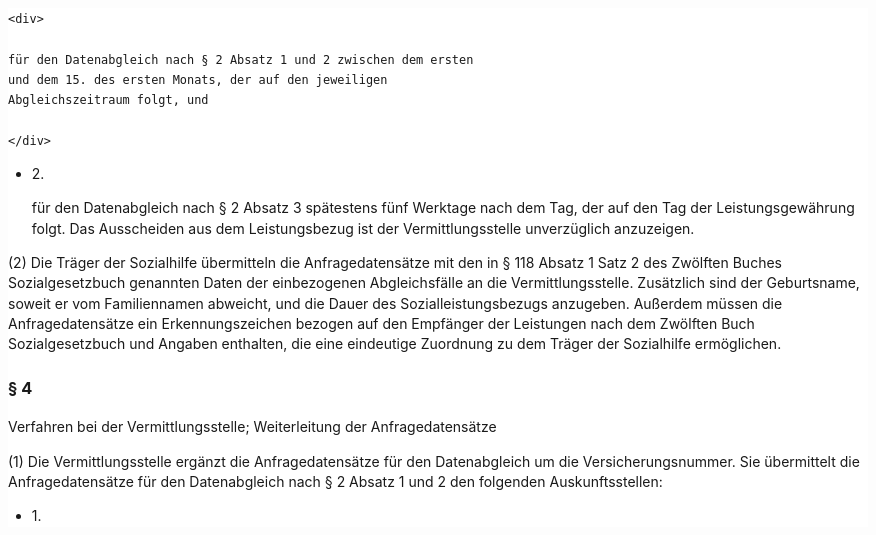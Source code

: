    <div>
    
    für den Datenabgleich nach § 2 Absatz 1 und 2 zwischen dem ersten
    und dem 15. des ersten Monats, der auf den jeweiligen
    Abgleichszeitraum folgt, und
    
    </div>

  - 2\.
    
    <div>
    
    für den Datenabgleich nach § 2 Absatz 3 spätestens fünf Werktage
    nach dem Tag, der auf den Tag der Leistungsgewährung folgt. Das
    Ausscheiden aus dem Leistungsbezug ist der Vermittlungsstelle
    unverzüglich anzuzeigen.
    
    </div>

</div>

<div class="jurAbsatz">

(2) Die Träger der Sozialhilfe übermitteln die Anfragedatensätze mit den
in § 118 Absatz 1 Satz 2 des Zwölften Buches Sozialgesetzbuch genannten
Daten der einbezogenen Abgleichsfälle an die Vermittlungsstelle.
Zusätzlich sind der Geburtsname, soweit er vom Familiennamen abweicht,
und die Dauer des Sozialleistungsbezugs anzugeben. Außerdem müssen die
Anfragedatensätze ein Erkennungszeichen bezogen auf den Empfänger der
Leistungen nach dem Zwölften Buch Sozialgesetzbuch und Angaben
enthalten, die eine eindeutige Zuordnung zu dem Träger der Sozialhilfe
ermöglichen.

</div>

</div>

</div>

</div>

<span id="BJNR020700018BJNE000500000.html"></span>

### § 4  
Verfahren bei der Vermittlungsstelle; Weiterleitung der Anfragedatensätze

<div>

<div class="jnhtml">

<div>

<div class="jurAbsatz">

(1) Die Vermittlungsstelle ergänzt die Anfragedatensätze für den
Datenabgleich um die Versicherungsnummer. Sie übermittelt die
Anfragedatensätze für den Datenabgleich nach § 2 Absatz 1 und 2 den
folgenden Auskunftsstellen:

  - 1\.
    